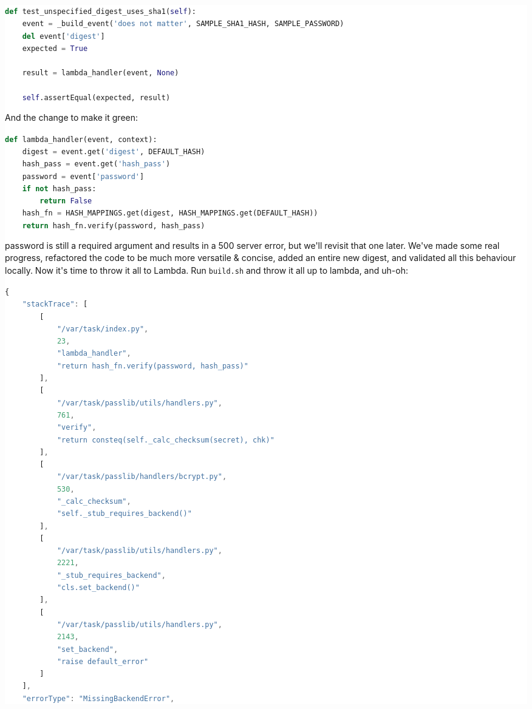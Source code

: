 ```python
def test_unspecified_digest_uses_sha1(self):
    event = _build_event('does not matter', SAMPLE_SHA1_HASH, SAMPLE_PASSWORD)
    del event['digest']
    expected = True

    result = lambda_handler(event, None)

    self.assertEqual(expected, result)
```

And the change to make it green:

```python
def lambda_handler(event, context):
    digest = event.get('digest', DEFAULT_HASH)
    hash_pass = event.get('hash_pass')
    password = event['password']
    if not hash_pass:
        return False
    hash_fn = HASH_MAPPINGS.get(digest, HASH_MAPPINGS.get(DEFAULT_HASH))
    return hash_fn.verify(password, hash_pass)
```

password is still a required argument and results in a 500 server error, but we'll revisit that one later. We've made
some real progress, refactored the code to be much more versatile & concise, added an entire new digest, and validated
all this behaviour locally. Now it's time to throw it all to Lambda. Run `build.sh` and throw it all up to lambda, and uh-oh:

```javascript
{
    "stackTrace": [
        [
            "/var/task/index.py",
            23,
            "lambda_handler",
            "return hash_fn.verify(password, hash_pass)"
        ],
        [
            "/var/task/passlib/utils/handlers.py",
            761,
            "verify",
            "return consteq(self._calc_checksum(secret), chk)"
        ],
        [
            "/var/task/passlib/handlers/bcrypt.py",
            530,
            "_calc_checksum",
            "self._stub_requires_backend()"
        ],
        [
            "/var/task/passlib/utils/handlers.py",
            2221,
            "_stub_requires_backend",
            "cls.set_backend()"
        ],
        [
            "/var/task/passlib/utils/handlers.py",
            2143,
            "set_backend",
            "raise default_error"
        ]
    ],
    "errorType": "MissingBackendError",
```